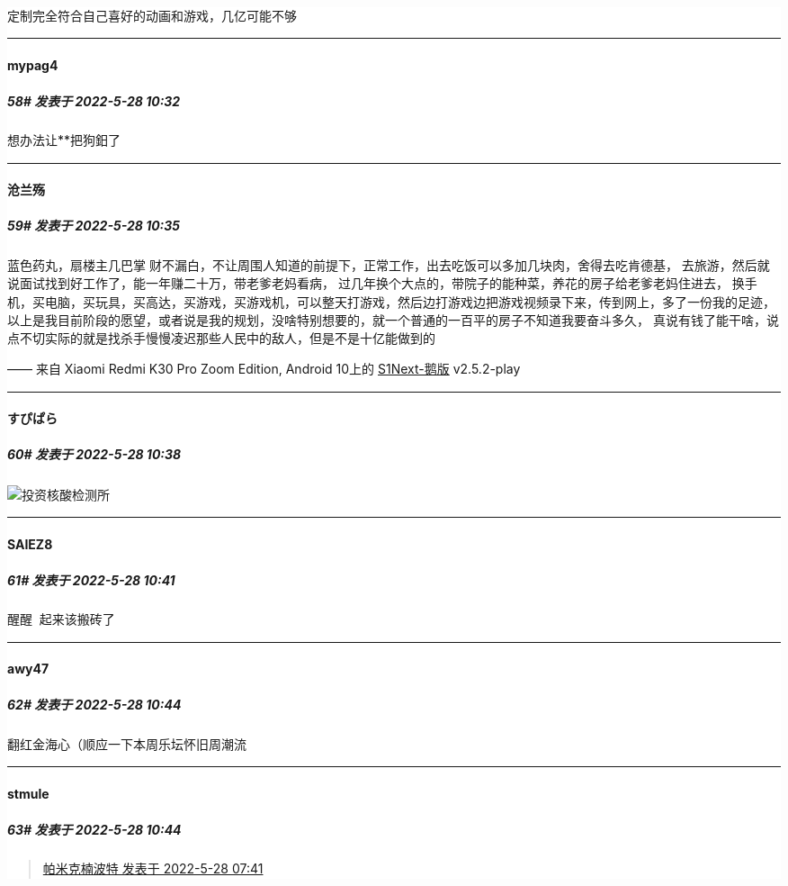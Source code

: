 定制完全符合自己喜好的动画和游戏，几亿可能不够

*****

####  mypag4  
##### 58#       发表于 2022-5-28 10:32

想办法让**把狗鈤了

*****

####  沧兰殇  
##### 59#       发表于 2022-5-28 10:35

蓝色药丸，扇楼主几巴掌
财不漏白，不让周围人知道的前提下，正常工作，出去吃饭可以多加几块肉，舍得去吃肯德基，
去旅游，然后就说面试找到好工作了，能一年赚二十万，带老爹老妈看病，
过几年换个大点的，带院子的能种菜，养花的房子给老爹老妈住进去，
换手机，买电脑，买玩具，买高达，买游戏，买游戏机，可以整天打游戏，然后边打游戏边把游戏视频录下来，传到网上，多了一份我的足迹，
以上是我目前阶段的愿望，或者说是我的规划，没啥特别想要的，就一个普通的一百平的房子不知道我要奋斗多久，
真说有钱了能干啥，说点不切实际的就是找杀手慢慢凌迟那些人民中的敌人，但是不是十亿能做到的

—— 来自 Xiaomi Redmi K30 Pro Zoom Edition, Android 10上的 [S1Next-鹅版](https://github.com/ykrank/S1-Next/releases) v2.5.2-play

*****

####  すぴぱら  
##### 60#       发表于 2022-5-28 10:38

<img src="https://static.saraba1st.com/image/smiley/face2017/067.png" referrerpolicy="no-referrer">投资核酸检测所



*****

####  SAIEZ8  
##### 61#       发表于 2022-5-28 10:41

醒醒  起来该搬砖了

*****

####  awy47  
##### 62#       发表于 2022-5-28 10:44

翻红金海心（顺应一下本周乐坛怀旧周潮流

*****

####  stmule  
##### 63#       发表于 2022-5-28 10:44

<blockquote><a href="httphttps://bbs.saraba1st.com/2b/forum.php?mod=redirect&amp;goto=findpost&amp;pid=56022986&amp;ptid=2071866" target="_blank">帕米克楠波特 发表于 2022-5-28 07:41</a>
